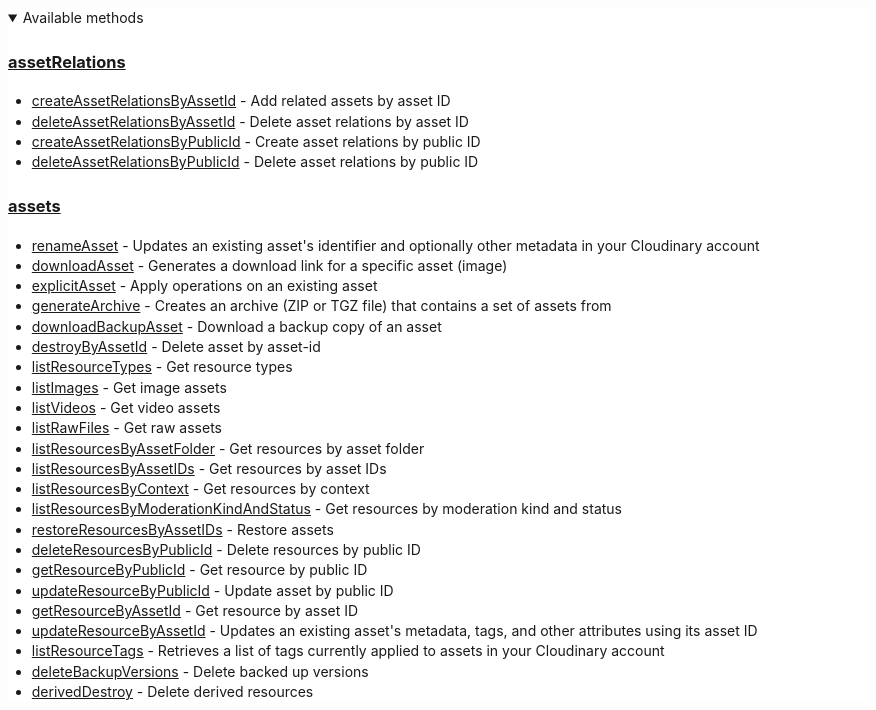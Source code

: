 <details open>
<summary>Available methods</summary>

### [assetRelations](docs/sdks/assetrelations/README.md)

* [createAssetRelationsByAssetId](docs/sdks/assetrelations/README.md#createassetrelationsbyassetid) - Add related assets by asset ID
* [deleteAssetRelationsByAssetId](docs/sdks/assetrelations/README.md#deleteassetrelationsbyassetid) - Delete asset relations by asset ID
* [createAssetRelationsByPublicId](docs/sdks/assetrelations/README.md#createassetrelationsbypublicid) - Create asset relations by public ID
* [deleteAssetRelationsByPublicId](docs/sdks/assetrelations/README.md#deleteassetrelationsbypublicid) - Delete asset relations by public ID

### [assets](docs/sdks/assets/README.md)

* [renameAsset](docs/sdks/assets/README.md#renameasset) - Updates an existing asset's identifier and optionally other metadata in your Cloudinary account
* [downloadAsset](docs/sdks/assets/README.md#downloadasset) - Generates a download link for a specific asset (image)
* [explicitAsset](docs/sdks/assets/README.md#explicitasset) - Apply operations on an existing asset
* [generateArchive](docs/sdks/assets/README.md#generatearchive) - Creates an archive (ZIP or TGZ file) that contains a set of assets from
* [downloadBackupAsset](docs/sdks/assets/README.md#downloadbackupasset) - Download a backup copy of an asset
* [destroyByAssetId](docs/sdks/assets/README.md#destroybyassetid) - Delete asset by asset-id
* [listResourceTypes](docs/sdks/assets/README.md#listresourcetypes) - Get resource types
* [listImages](docs/sdks/assets/README.md#listimages) - Get image assets
* [listVideos](docs/sdks/assets/README.md#listvideos) - Get video assets
* [listRawFiles](docs/sdks/assets/README.md#listrawfiles) - Get raw assets
* [listResourcesByAssetFolder](docs/sdks/assets/README.md#listresourcesbyassetfolder) - Get resources by asset folder
* [listResourcesByAssetIDs](docs/sdks/assets/README.md#listresourcesbyassetids) - Get resources by asset IDs
* [listResourcesByContext](docs/sdks/assets/README.md#listresourcesbycontext) - Get resources by context
* [listResourcesByModerationKindAndStatus](docs/sdks/assets/README.md#listresourcesbymoderationkindandstatus) - Get resources by moderation kind and status
* [restoreResourcesByAssetIDs](docs/sdks/assets/README.md#restoreresourcesbyassetids) - Restore assets
* [deleteResourcesByPublicId](docs/sdks/assets/README.md#deleteresourcesbypublicid) - Delete resources by public ID
* [getResourceByPublicId](docs/sdks/assets/README.md#getresourcebypublicid) - Get resource by public ID
* [updateResourceByPublicId](docs/sdks/assets/README.md#updateresourcebypublicid) - Update asset by public ID
* [getResourceByAssetId](docs/sdks/assets/README.md#getresourcebyassetid) - Get resource by asset ID
* [updateResourceByAssetId](docs/sdks/assets/README.md#updateresourcebyassetid) - Updates an existing asset's metadata, tags, and other attributes using its asset ID
* [listResourceTags](docs/sdks/assets/README.md#listresourcetags) - Retrieves a list of tags currently applied to assets in your Cloudinary account
* [deleteBackupVersions](docs/sdks/assets/README.md#deletebackupversions) - Delete backed up versions
* [derivedDestroy](docs/sdks/assets/README.md#deriveddestroy) - Delete derived resources
